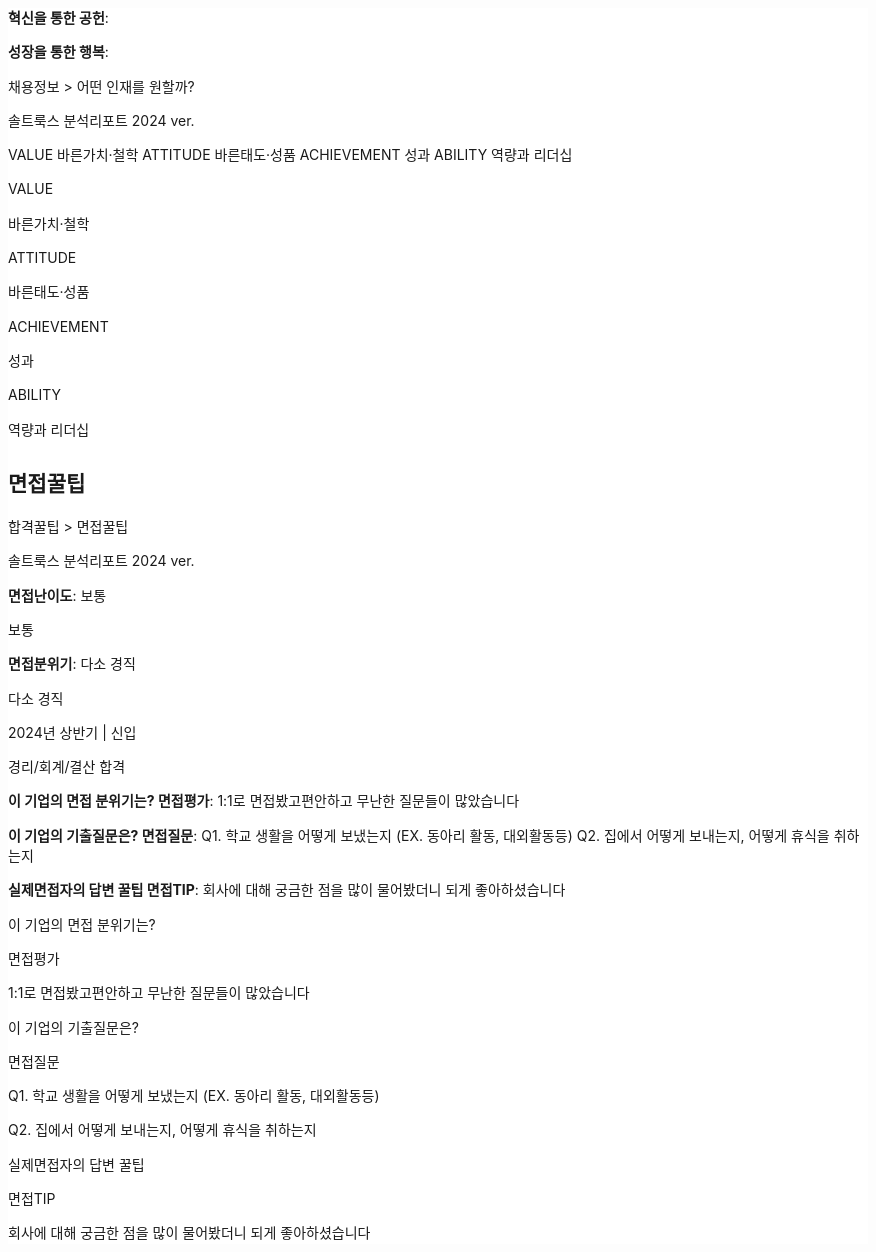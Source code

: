 **혁신을 통한 공헌**: 

**성장을 통한 행복**: 

채용정보 > 어떤 인재를 원할까?

솔트룩스 분석리포트 2024 ver.

VALUE 바른가치·철학
ATTITUDE 바른태도·성품
ACHIEVEMENT 성과
ABILITY 역량과 리더십

VALUE

바른가치·철학

ATTITUDE

바른태도·성품

ACHIEVEMENT

성과

ABILITY

역량과 리더십

## 면접꿀팁

합격꿀팁 > 면접꿀팁

솔트룩스 분석리포트 2024 ver.

**면접난이도**: 보통

보통

**면접분위기**: 다소 경직

다소 경직

2024년 상반기 | 신입

경리/회계/결산 합격

**이 기업의 면접 분위기는? 면접평가**: 1:1로 면접봤고편안하고 무난한 질문들이 많았습니다

**이 기업의 기출질문은? 면접질문**: Q1. 학교 생활을 어떻게 보냈는지 (EX. 동아리 활동, 대외활동등) Q2. 집에서 어떻게 보내는지, 어떻게 휴식을 취하는지

**실제면접자의 답변 꿀팁 면접TIP**: 회사에 대해 궁금한 점을 많이 물어봤더니 되게 좋아하셨습니다

이 기업의 면접 분위기는?

면접평가

1:1로 면접봤고편안하고 무난한 질문들이 많았습니다

이 기업의 기출질문은?

면접질문

Q1. 학교 생활을 어떻게 보냈는지 (EX. 동아리 활동, 대외활동등)

Q2. 집에서 어떻게 보내는지, 어떻게 휴식을 취하는지

실제면접자의 답변 꿀팁

면접TIP

회사에 대해 궁금한 점을 많이 물어봤더니 되게 좋아하셨습니다

